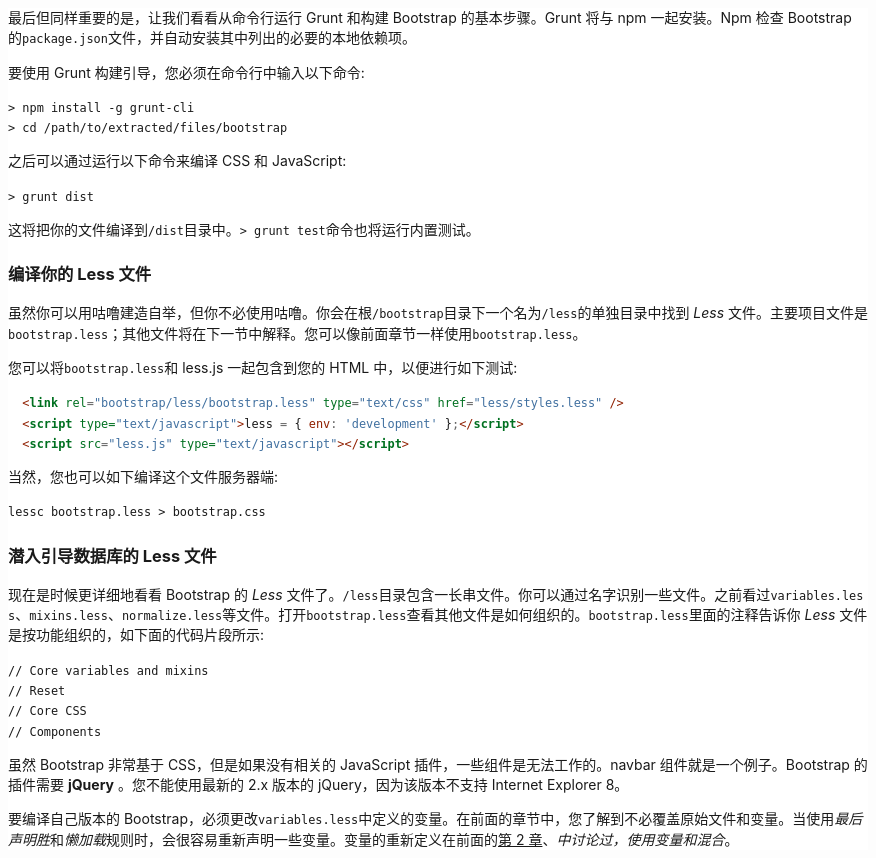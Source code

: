 最后但同样重要的是，让我们看看从命令行运行 Grunt 和构建 Bootstrap 的基本步骤。Grunt 将与 npm 一起安装。Npm 检查 Bootstrap 的`package.json`文件，并自动安装其中列出的必要的本地依赖项。

要使用 Grunt 构建引导，您必须在命令行中输入以下命令:

```html
> npm install -g grunt-cli
> cd /path/to/extracted/files/bootstrap

```

之后可以通过运行以下命令来编译 CSS 和 JavaScript:

```html
> grunt dist

```

这将把你的文件编译到`/dist`目录中。`> grunt test`命令也将运行内置测试。

### 编译你的 Less 文件

虽然你可以用咕噜建造自举，但你不必使用咕噜。你会在根`/bootstrap`目录下一个名为`/less`的单独目录中找到 *Less* 文件。主要项目文件是`bootstrap.less`；其他文件将在下一节中解释。您可以像前面章节一样使用`bootstrap.less`。

您可以将`bootstrap.less`和 less.js 一起包含到您的 HTML 中，以便进行如下测试:

```html
  <link rel="bootstrap/less/bootstrap.less" type="text/css" href="less/styles.less" />
  <script type="text/javascript">less = { env: 'development' };</script>
  <script src="less.js" type="text/javascript"></script>
```

当然，您也可以如下编译这个文件服务器端:

```html
lessc bootstrap.less > bootstrap.css

```

### 潜入引导数据库的 Less 文件

现在是时候更详细地看看 Bootstrap 的 *Less* 文件了。`/less`目录包含一长串文件。你可以通过名字识别一些文件。之前看过`variables.less`、`mixins.less`、`normalize.less`等文件。打开`bootstrap.less`查看其他文件是如何组织的。`bootstrap.less`里面的注释告诉你 *Less* 文件是按功能组织的，如下面的代码片段所示:

```html
// Core variables and mixins
// Reset
// Core CSS
// Components
```

虽然 Bootstrap 非常基于 CSS，但是如果没有相关的 JavaScript 插件，一些组件是无法工作的。navbar 组件就是一个例子。Bootstrap 的插件需要 **jQuery** 。您不能使用最新的 2.x 版本的 jQuery，因为该版本不支持 Internet Explorer 8。

要编译自己版本的 Bootstrap，必须更改`variables.less`中定义的变量。在前面的章节中，您了解到不必覆盖原始文件和变量。当使用*最后声明胜*和*懒加载*规则时，会很容易重新声明一些变量。变量的重新定义在前面的[第 2 章](2.html "Chapter 2. Using Variables and Mixins")、*中讨论过，使用变量和混合*。
